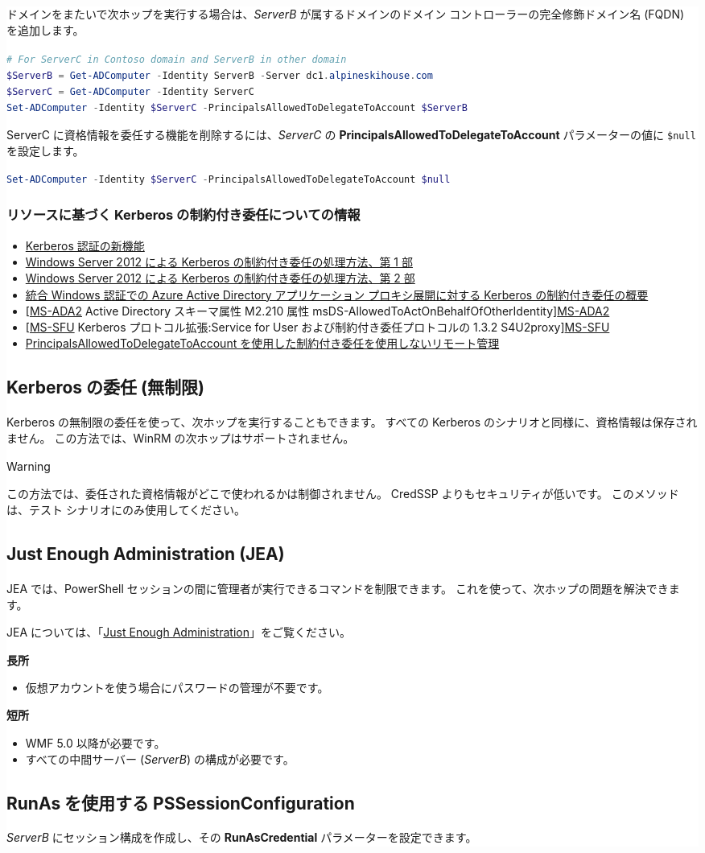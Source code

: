 ドメインをまたいで次ホップを実行する場合は、_ServerB_ が属するドメインのドメイン コントローラーの完全修飾ドメイン名 (FQDN) を追加します。

```powershell
# For ServerC in Contoso domain and ServerB in other domain
$ServerB = Get-ADComputer -Identity ServerB -Server dc1.alpineskihouse.com
$ServerC = Get-ADComputer -Identity ServerC
Set-ADComputer -Identity $ServerC -PrincipalsAllowedToDelegateToAccount $ServerB
```

ServerC に資格情報を委任する機能を削除するには、_ServerC_ の **PrincipalsAllowedToDelegateToAccount** パラメーターの値に `$null` を設定します。

```powershell
Set-ADComputer -Identity $ServerC -PrincipalsAllowedToDelegateToAccount $null
```

### <a name="information-on-resource-based-kerberos-constrained-delegation"></a>リソースに基づく Kerberos の制約付き委任についての情報

- [Kerberos 認証の新機能][whats-new]
- [Windows Server 2012 による Kerberos の制約付き委任の処理方法、第 1 部][kcd2012-1]
- [Windows Server 2012 による Kerberos の制約付き委任の処理方法、第 2 部][kcd2012-2]
- [統合 Windows 認証での Azure Active Directory アプリケーション プロキシ展開に対する Kerberos の制約付き委任の概要][kcdpaper]
- [[MS-ADA2] Active Directory スキーマ属性 M2.210 属性 msDS-AllowedToActOnBehalfOfOtherIdentity][MS-ADA2]
- [[MS-SFU] Kerberos プロトコル拡張:Service for User および制約付き委任プロトコルの 1.3.2 S4U2proxy][MS-SFU]
- [PrincipalsAllowedToDelegateToAccount を使用した制約付き委任を使用しないリモート管理][remote-admin]

## <a name="kerberos-delegation-unconstrained"></a>Kerberos の委任 (無制限)

Kerberos の無制限の委任を使って、次ホップを実行することもできます。 すべての Kerberos のシナリオと同様に、資格情報は保存されません。 この方法では、WinRM の次ホップはサポートされません。

> [!WARNING]
> この方法では、委任された資格情報がどこで使われるかは制御されません。 CredSSP よりもセキュリティが低いです。 このメソッドは、テスト シナリオにのみ使用してください。

## <a name="just-enough-administration-jea"></a>Just Enough Administration (JEA)

JEA では、PowerShell セッションの間に管理者が実行できるコマンドを制限できます。 これを使って、次ホップの問題を解決できます。

JEA については、「[Just Enough Administration](/powershell/scripting/learn/remoting/jea/overview)」をご覧ください。

**長所**

- 仮想アカウントを使う場合にパスワードの管理が不要です。

**短所**

- WMF 5.0 以降が必要です。
- すべての中間サーバー (_ServerB_) の構成が必要です。

## <a name="pssessionconfiguration-using-runas"></a>RunAs を使用する PSSessionConfiguration

_ServerB_ にセッション構成を作成し、その **RunAsCredential** パラメーターを設定できます。


[blog]: /archive/blogs/poshchap/security-focus-analysing-account-is-sensitive-and-cannot-be-delegated-for-privileged-accounts
[ktools]: /previous-versions/windows/it-pro/windows-server-2003/cc738673(v=ws.10)
[credssp]: /windows/win32/secauthn/credential-security-support-provider
[beware]: https://www.powershellmagazine.com/2014/03/06/accidental-sabotage-beware-of-credssp
[pth]: https://www.microsoft.com/download/details.aspx?id=36036
[credssp-psblog]: https://devblogs.microsoft.com/scripting/enable-powershell-second-hop-functionality-with-credssp/
[whats-new]: /previous-versions/windows/it-pro/windows-server-2012-R2-and-2012/hh831747(v=ws.11)
[kcd2012-1]: https://www.itprotoday.com/windows-server/how-windows-server-2012-eases-pain-kerberos-constrained-delegation-part-1
[kcd2012-2]: https://www.itprotoday.com/windows-server/how-windows-server-2012-eases-pain-kerberos-constrained-delegation-part-2
[kcdpaper]: https://aka.ms/kcdpaper
[MS-ADA2]: /openspecs/windows_protocols/ms-ada2/cea4ac11-a4b2-4f2d-84cc-aebb4a4ad405
[MS-SFU]: /openspecs/windows_protocols/ms-sfu/bde93b0e-f3c9-4ddf-9f44-e1453be7af5a
[remote-admin]: /archive/blogs/taylorb/remote-administration-without-constrained-delegation-using-principalsallowedtodelegatetoaccount
[pssessionconfig]: /archive/blogs/sergey_babkins_blog/another-solution-to-multi-hop-powershell-remoting
[protected-users]: /windows-server/security/credentials-protection-and-management/protected-users-security-group